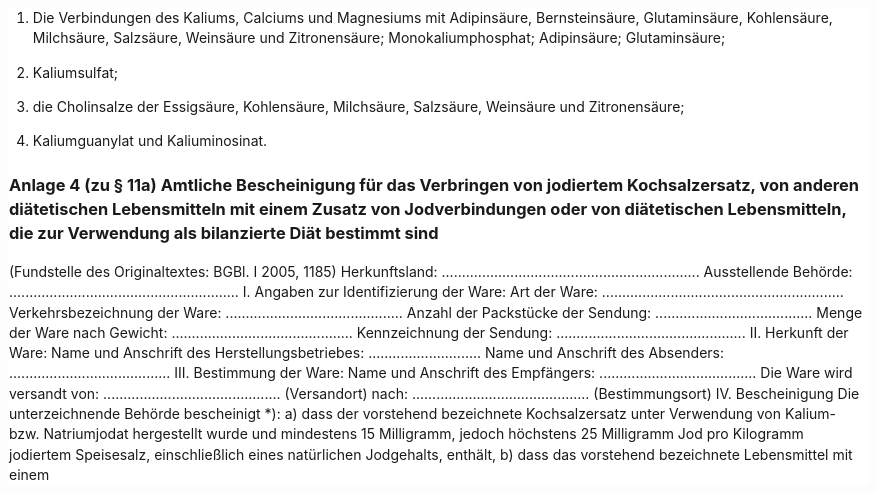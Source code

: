 1.  Die Verbindungen des Kaliums, Calciums und Magnesiums mit Adipinsäure,
    Bernsteinsäure, Glutaminsäure, Kohlensäure, Milchsäure, Salzsäure,
    Weinsäure und Zitronensäure; Monokaliumphosphat; Adipinsäure;
    Glutaminsäure;


2.  Kaliumsulfat;


3.  die Cholinsalze der Essigsäure, Kohlensäure, Milchsäure, Salzsäure,
    Weinsäure und Zitronensäure;


4.  Kaliumguanylat und Kaliuminosinat.





### Anlage 4 (zu § 11a) Amtliche Bescheinigung für das Verbringen von jodiertem Kochsalzersatz, von anderen diätetischen Lebensmitteln mit einem Zusatz von Jodverbindungen oder von diätetischen Lebensmitteln, die zur Verwendung als bilanzierte Diät bestimmt sind

(Fundstelle des Originaltextes: BGBl. I 2005, 1185)
Herkunftsland:
................................................................
Ausstellende Behörde:
.........................................................
I.   Angaben zur Identifizierung der Ware:
Art der Ware:
............................................................
Verkehrsbezeichnung der Ware:
............................................
Anzahl der Packstücke der Sendung:
.......................................
Menge der Ware nach Gewicht:
.............................................
Kennzeichnung der Sendung:
...............................................
II.  Herkunft der Ware:
Name und Anschrift des Herstellungsbetriebes:
............................
Name und Anschrift des Absenders:
........................................
III. Bestimmung der Ware:
Name und Anschrift des Empfängers:
.......................................
Die Ware wird versandt   von:
............................................
(Versandort)
nach: ............................................
(Bestimmungsort)
IV.  Bescheinigung
Die unterzeichnende Behörde bescheinigt \*):
a) dass der vorstehend bezeichnete Kochsalzersatz unter
Verwendung von Kalium- bzw. Natriumjodat hergestellt wurde und
mindestens 15 Milligramm, jedoch höchstens 25 Milligramm
Jod pro Kilogramm jodiertem Speisesalz, einschließlich
eines natürlichen Jodgehalts, enthält,
b) dass das vorstehend bezeichnete Lebensmittel mit einem
